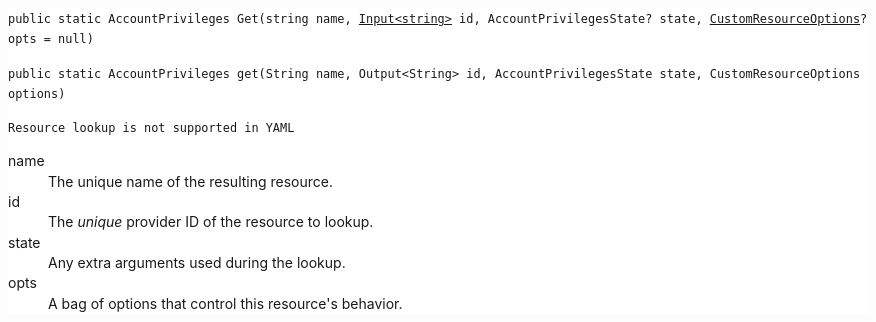 <div>
<pulumi-choosable type="language" values="csharp">
<div class="highlight"><pre class="chroma"><code class="language-csharp" data-lang="csharp"><span class="k">public static </span><span class="nx">AccountPrivileges</span><span class="nf"> Get</span><span class="p">(</span><span class="nx">string</span><span class="p"> </span><span class="nx">name<span class="p">,</span> <span class="nx"><a href="/docs/reference/pkg/dotnet/Pulumi/Pulumi.Input-1.html">Input&lt;string&gt;</a></span><span class="p"> </span><span class="nx">id<span class="p">,</span> <span class="nx">AccountPrivilegesState</span><span class="p">? </span><span class="nx">state<span class="p">,</span> <span class="nx"><a href="/docs/reference/pkg/dotnet/Pulumi/Pulumi.CustomResourceOptions.html">CustomResourceOptions</a></span><span class="p">? </span><span class="nx">opts = null<span class="p">)</span></code></pre></div>
</pulumi-choosable>
</div>

<div>
<pulumi-choosable type="language" values="java">
<div class="highlight"><pre class="chroma"><code class="language-java" data-lang="java"><span class="k">public static </span><span class="nx">AccountPrivileges</span><span class="nf"> get</span><span class="p">(</span><span class="nx">String</span><span class="p"> </span><span class="nx">name<span class="p">,</span> <span class="nx">Output&lt;String&gt;</span><span class="p"> </span><span class="nx">id<span class="p">,</span> <span class="nx">AccountPrivilegesState</span><span class="p"> </span><span class="nx">state<span class="p">,</span> <span class="nx">CustomResourceOptions</span><span class="p"> </span><span class="nx">options<span class="p">)</span></code></pre></div>
</pulumi-choosable>
</div>

<div>
<pulumi-choosable type="language" values="yaml">
<div class="highlight"><pre class="chroma"><code class="language-yaml" data-lang="yaml">Resource lookup is not supported in YAML</code></pre></div>
</pulumi-choosable>
</div>

<div>
<pulumi-choosable type="language" values="javascript,typescript">

<dl class="resources-properties">
    <dt class="property-required" title="Required">
        <span>name</span>
        <span class="property-indicator"></span>
    </dt>
    <dd>The unique name of the resulting resource.</dd>
    <dt class="property-required" title="Required">
        <span>id</span>
        <span class="property-indicator"></span>
    </dt>
    <dd>The <em>unique</em> provider ID of the resource to lookup.</dd>
    <dt class="property-optional" title="Optional">
        <span>state</span>
        <span class="property-indicator"></span>
    </dt>
    <dd>Any extra arguments used during the lookup.</dd>
    <dt class="property-optional" title="Optional">
        <span>opts</span>
        <span class="property-indicator"></span>
    </dt>
    <dd>A bag of options that control this resource's behavior.</dd>
</dl>
